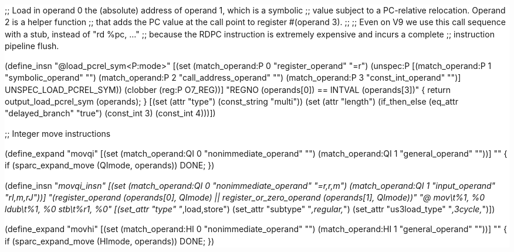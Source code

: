 
;; Load in operand 0 the (absolute) address of operand 1, which is a symbolic
;; value subject to a PC-relative relocation.  Operand 2 is a helper function
;; that adds the PC value at the call point to register #(operand 3).
;;
;; Even on V9 we use this call sequence with a stub, instead of "rd %pc, ..."
;; because the RDPC instruction is extremely expensive and incurs a complete
;; instruction pipeline flush.

(define_insn "@load_pcrel_sym<P:mode>"
  [(set (match_operand:P 0 "register_operand" "=r")
	(unspec:P [(match_operand:P 1 "symbolic_operand" "")
		   (match_operand:P 2 "call_address_operand" "")
		   (match_operand:P 3 "const_int_operand" "")]
		  UNSPEC_LOAD_PCREL_SYM))
   (clobber (reg:P O7_REG))]
  "REGNO (operands[0]) == INTVAL (operands[3])"
{
  return output_load_pcrel_sym (operands);
}
  [(set (attr "type") (const_string "multi"))
   (set (attr "length")
	(if_then_else (eq_attr "delayed_branch" "true")
		      (const_int 3)
		      (const_int 4)))])


;; Integer move instructions

(define_expand "movqi"
  [(set (match_operand:QI 0 "nonimmediate_operand" "")
	(match_operand:QI 1 "general_operand" ""))]
  ""
{
  if (sparc_expand_move (QImode, operands))
    DONE;
})

(define_insn "*movqi_insn"
  [(set (match_operand:QI 0 "nonimmediate_operand" "=r,r,m")
	(match_operand:QI 1 "input_operand"   "rI,m,rJ"))]
  "(register_operand (operands[0], QImode)
    || register_or_zero_operand (operands[1], QImode))"
  "@
   mov\t%1, %0
   ldub\t%1, %0
   stb\t%r1, %0"
  [(set_attr "type" "*,load,store")
   (set_attr "subtype" "*,regular,*")
   (set_attr "us3load_type" "*,3cycle,*")])

(define_expand "movhi"
  [(set (match_operand:HI 0 "nonimmediate_operand" "")
	(match_operand:HI 1 "general_operand" ""))]
  ""
{
  if (sparc_expand_move (HImode, operands))
    DONE;
})

